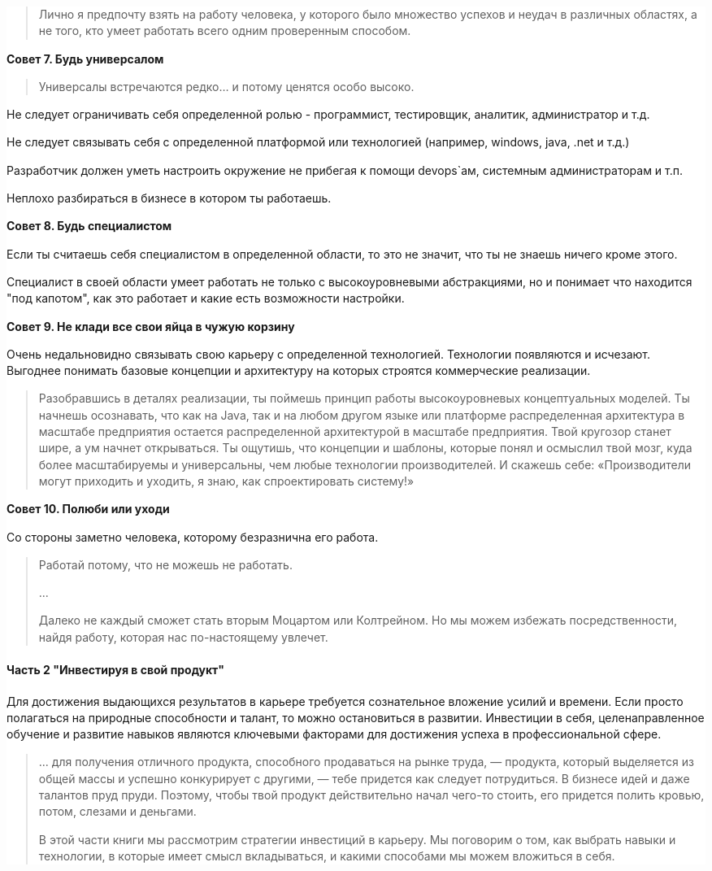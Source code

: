 > 
> Лично я предпочту взять на работу человека, у которого было множество успехов и неудач в различных областях, а не того, кто умеет работать всего одним проверенным способом.

**Совет 7. Будь универсалом**

> Универсалы встречаются редко… и потому ценятся особо высоко.

Не следует ограничивать себя определенной ролью - программист, тестировщик, аналитик, администратор и т.д.

Не следует связывать себя с определенной платформой или технологией (например, windows, java, .net и т.д.)

Разработчик должен уметь настроить окружение не прибегая к помощи devops`ам, системным администраторам и т.п.

Неплохо разбираться в бизнесе в котором ты работаешь.

**Совет 8. Будь специалистом**

Если ты считаешь себя специалистом в определенной области, то это не значит, что ты не знаешь ничего кроме этого.

Специалист в своей области умеет работать не только с высокоуровневыми абстракциями, но и понимает что находится "под капотом", как это работает и какие есть возможности настройки.

**Совет 9. Не клади все свои яйца в чужую корзину**

Очень недальновидно связывать свою карьеру с определенной технологией. Технологии появляются и исчезают. Выгоднее понимать базовые концепции и архитектуру на которых строятся коммерческие реализации.

> Разобравшись в деталях реализации, ты поймешь принцип работы высокоуровневых концептуальных моделей. Ты начнешь осознавать, что как на Java, так и на любом другом языке или платформе распределенная архитектура в масштабе предприятия остается распределенной архитектурой
> в масштабе предприятия. Твой кругозор станет шире, а ум начнет открываться. Ты ощутишь, что концепции и шаблоны, которые понял и осмыслил твой мозг, куда более масштабируемы и универсальны, чем любые технологии производителей. И скажешь себе: «Производители могут приходить и уходить, я знаю, как спроектировать систему!»

**Совет 10. Полюби или уходи**

Со стороны заметно человека, которому безразнична его работа.

> Работай потому, что не можешь не работать.
> 
> ...
> 
> Далеко не каждый сможет стать вторым Моцартом или Колтрейном. Но мы можем избежать посредственности, найдя работу, которая нас по-настоящему увлечет.

#### Часть 2 "Инвестируя в свой продукт"

Для достижения выдающихся результатов в карьере требуется сознательное вложение усилий и времени. Если просто полагаться на природные способности и талант, то можно остановиться в развитии. Инвестиции в себя, целенаправленное обучение и развитие навыков являются ключевыми факторами для достижения успеха в профессиональной сфере.

> ... для получения отличного продукта, способного продаваться на рынке труда, — продукта, который выделяется из общей массы и успешно конкурирует с другими, — тебе придется как следует потрудиться. В бизнесе идей и даже талантов пруд пруди. Поэтому, чтобы твой продукт действительно начал чего-то стоить, его придется полить кровью, потом, слезами и деньгами.
> 
> В этой части книги мы рассмотрим стратегии инвестиций в карьеру. Мы поговорим о том, как выбрать навыки и технологии, в которые
> имеет смысл вкладываться, и какими способами мы можем вложиться в себя.
